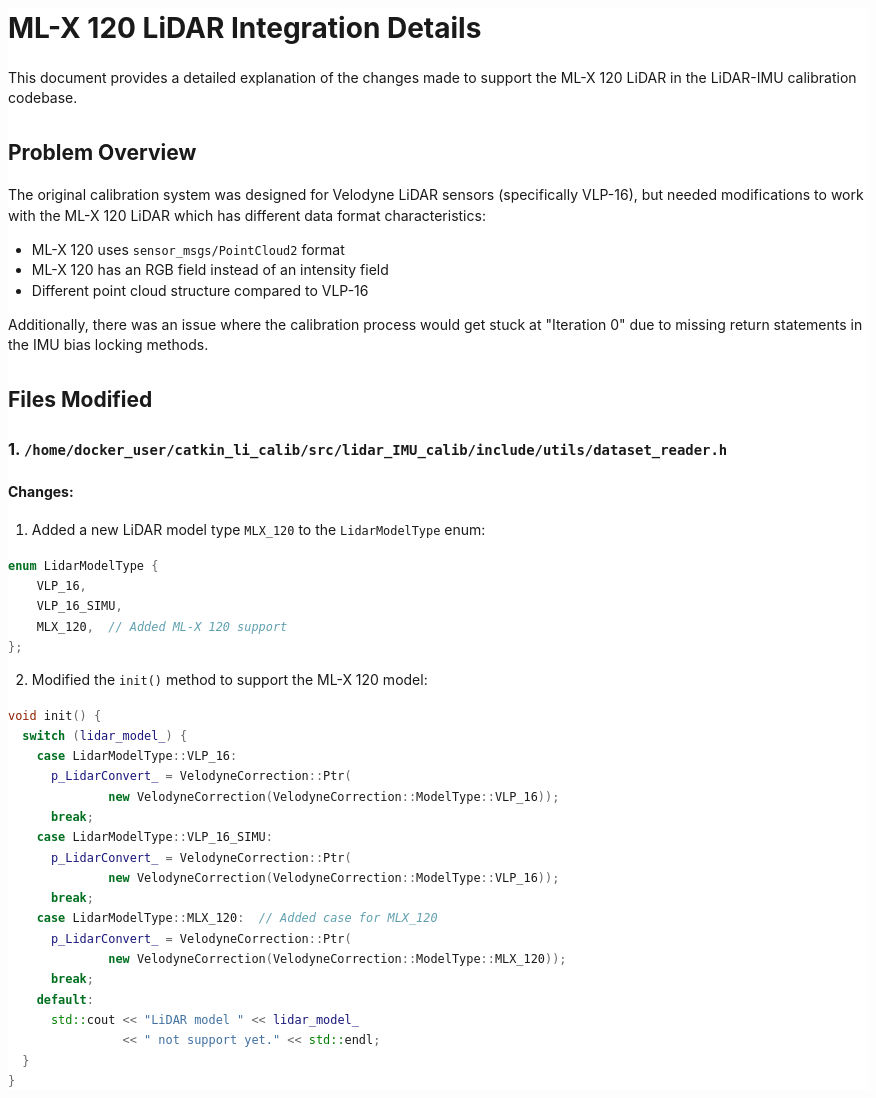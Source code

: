 # ML-X 120 LiDAR Integration Details

This document provides a detailed explanation of the changes made to support the ML-X 120 LiDAR in the LiDAR-IMU calibration codebase.

## Problem Overview

The original calibration system was designed for Velodyne LiDAR sensors (specifically VLP-16), but needed modifications to work with the ML-X 120 LiDAR which has different data format characteristics:

- ML-X 120 uses `sensor_msgs/PointCloud2` format
- ML-X 120 has an RGB field instead of an intensity field
- Different point cloud structure compared to VLP-16

Additionally, there was an issue where the calibration process would get stuck at "Iteration 0" due to missing return statements in the IMU bias locking methods.

## Files Modified

### 1. `/home/docker_user/catkin_li_calib/src/lidar_IMU_calib/include/utils/dataset_reader.h`

#### Changes:
1. Added a new LiDAR model type `MLX_120` to the `LidarModelType` enum:

```cpp
enum LidarModelType {
    VLP_16,
    VLP_16_SIMU,
    MLX_120,  // Added ML-X 120 support
};
```

2. Modified the `init()` method to support the ML-X 120 model:

```cpp
void init() {
  switch (lidar_model_) {
    case LidarModelType::VLP_16:
      p_LidarConvert_ = VelodyneCorrection::Ptr(
              new VelodyneCorrection(VelodyneCorrection::ModelType::VLP_16));
      break;
    case LidarModelType::VLP_16_SIMU:
      p_LidarConvert_ = VelodyneCorrection::Ptr(
              new VelodyneCorrection(VelodyneCorrection::ModelType::VLP_16));
      break;
    case LidarModelType::MLX_120:  // Added case for MLX_120
      p_LidarConvert_ = VelodyneCorrection::Ptr(
              new VelodyneCorrection(VelodyneCorrection::ModelType::MLX_120));
      break;
    default:
      std::cout << "LiDAR model " << lidar_model_
                << " not support yet." << std::endl;
  }
}
```

